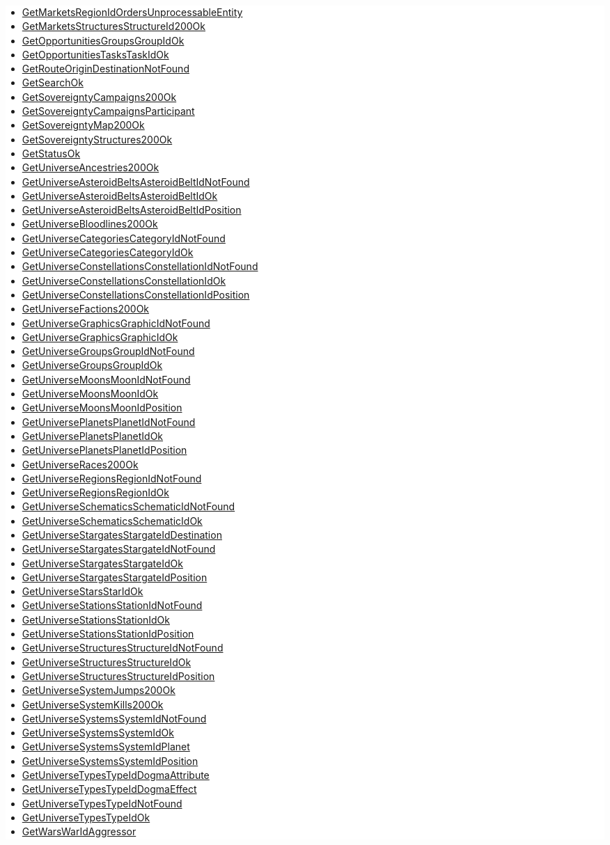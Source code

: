  - [GetMarketsRegionIdOrdersUnprocessableEntity](docs/GetMarketsRegionIdOrdersUnprocessableEntity.md)
 - [GetMarketsStructuresStructureId200Ok](docs/GetMarketsStructuresStructureId200Ok.md)
 - [GetOpportunitiesGroupsGroupIdOk](docs/GetOpportunitiesGroupsGroupIdOk.md)
 - [GetOpportunitiesTasksTaskIdOk](docs/GetOpportunitiesTasksTaskIdOk.md)
 - [GetRouteOriginDestinationNotFound](docs/GetRouteOriginDestinationNotFound.md)
 - [GetSearchOk](docs/GetSearchOk.md)
 - [GetSovereigntyCampaigns200Ok](docs/GetSovereigntyCampaigns200Ok.md)
 - [GetSovereigntyCampaignsParticipant](docs/GetSovereigntyCampaignsParticipant.md)
 - [GetSovereigntyMap200Ok](docs/GetSovereigntyMap200Ok.md)
 - [GetSovereigntyStructures200Ok](docs/GetSovereigntyStructures200Ok.md)
 - [GetStatusOk](docs/GetStatusOk.md)
 - [GetUniverseAncestries200Ok](docs/GetUniverseAncestries200Ok.md)
 - [GetUniverseAsteroidBeltsAsteroidBeltIdNotFound](docs/GetUniverseAsteroidBeltsAsteroidBeltIdNotFound.md)
 - [GetUniverseAsteroidBeltsAsteroidBeltIdOk](docs/GetUniverseAsteroidBeltsAsteroidBeltIdOk.md)
 - [GetUniverseAsteroidBeltsAsteroidBeltIdPosition](docs/GetUniverseAsteroidBeltsAsteroidBeltIdPosition.md)
 - [GetUniverseBloodlines200Ok](docs/GetUniverseBloodlines200Ok.md)
 - [GetUniverseCategoriesCategoryIdNotFound](docs/GetUniverseCategoriesCategoryIdNotFound.md)
 - [GetUniverseCategoriesCategoryIdOk](docs/GetUniverseCategoriesCategoryIdOk.md)
 - [GetUniverseConstellationsConstellationIdNotFound](docs/GetUniverseConstellationsConstellationIdNotFound.md)
 - [GetUniverseConstellationsConstellationIdOk](docs/GetUniverseConstellationsConstellationIdOk.md)
 - [GetUniverseConstellationsConstellationIdPosition](docs/GetUniverseConstellationsConstellationIdPosition.md)
 - [GetUniverseFactions200Ok](docs/GetUniverseFactions200Ok.md)
 - [GetUniverseGraphicsGraphicIdNotFound](docs/GetUniverseGraphicsGraphicIdNotFound.md)
 - [GetUniverseGraphicsGraphicIdOk](docs/GetUniverseGraphicsGraphicIdOk.md)
 - [GetUniverseGroupsGroupIdNotFound](docs/GetUniverseGroupsGroupIdNotFound.md)
 - [GetUniverseGroupsGroupIdOk](docs/GetUniverseGroupsGroupIdOk.md)
 - [GetUniverseMoonsMoonIdNotFound](docs/GetUniverseMoonsMoonIdNotFound.md)
 - [GetUniverseMoonsMoonIdOk](docs/GetUniverseMoonsMoonIdOk.md)
 - [GetUniverseMoonsMoonIdPosition](docs/GetUniverseMoonsMoonIdPosition.md)
 - [GetUniversePlanetsPlanetIdNotFound](docs/GetUniversePlanetsPlanetIdNotFound.md)
 - [GetUniversePlanetsPlanetIdOk](docs/GetUniversePlanetsPlanetIdOk.md)
 - [GetUniversePlanetsPlanetIdPosition](docs/GetUniversePlanetsPlanetIdPosition.md)
 - [GetUniverseRaces200Ok](docs/GetUniverseRaces200Ok.md)
 - [GetUniverseRegionsRegionIdNotFound](docs/GetUniverseRegionsRegionIdNotFound.md)
 - [GetUniverseRegionsRegionIdOk](docs/GetUniverseRegionsRegionIdOk.md)
 - [GetUniverseSchematicsSchematicIdNotFound](docs/GetUniverseSchematicsSchematicIdNotFound.md)
 - [GetUniverseSchematicsSchematicIdOk](docs/GetUniverseSchematicsSchematicIdOk.md)
 - [GetUniverseStargatesStargateIdDestination](docs/GetUniverseStargatesStargateIdDestination.md)
 - [GetUniverseStargatesStargateIdNotFound](docs/GetUniverseStargatesStargateIdNotFound.md)
 - [GetUniverseStargatesStargateIdOk](docs/GetUniverseStargatesStargateIdOk.md)
 - [GetUniverseStargatesStargateIdPosition](docs/GetUniverseStargatesStargateIdPosition.md)
 - [GetUniverseStarsStarIdOk](docs/GetUniverseStarsStarIdOk.md)
 - [GetUniverseStationsStationIdNotFound](docs/GetUniverseStationsStationIdNotFound.md)
 - [GetUniverseStationsStationIdOk](docs/GetUniverseStationsStationIdOk.md)
 - [GetUniverseStationsStationIdPosition](docs/GetUniverseStationsStationIdPosition.md)
 - [GetUniverseStructuresStructureIdNotFound](docs/GetUniverseStructuresStructureIdNotFound.md)
 - [GetUniverseStructuresStructureIdOk](docs/GetUniverseStructuresStructureIdOk.md)
 - [GetUniverseStructuresStructureIdPosition](docs/GetUniverseStructuresStructureIdPosition.md)
 - [GetUniverseSystemJumps200Ok](docs/GetUniverseSystemJumps200Ok.md)
 - [GetUniverseSystemKills200Ok](docs/GetUniverseSystemKills200Ok.md)
 - [GetUniverseSystemsSystemIdNotFound](docs/GetUniverseSystemsSystemIdNotFound.md)
 - [GetUniverseSystemsSystemIdOk](docs/GetUniverseSystemsSystemIdOk.md)
 - [GetUniverseSystemsSystemIdPlanet](docs/GetUniverseSystemsSystemIdPlanet.md)
 - [GetUniverseSystemsSystemIdPosition](docs/GetUniverseSystemsSystemIdPosition.md)
 - [GetUniverseTypesTypeIdDogmaAttribute](docs/GetUniverseTypesTypeIdDogmaAttribute.md)
 - [GetUniverseTypesTypeIdDogmaEffect](docs/GetUniverseTypesTypeIdDogmaEffect.md)
 - [GetUniverseTypesTypeIdNotFound](docs/GetUniverseTypesTypeIdNotFound.md)
 - [GetUniverseTypesTypeIdOk](docs/GetUniverseTypesTypeIdOk.md)
 - [GetWarsWarIdAggressor](docs/GetWarsWarIdAggressor.md)